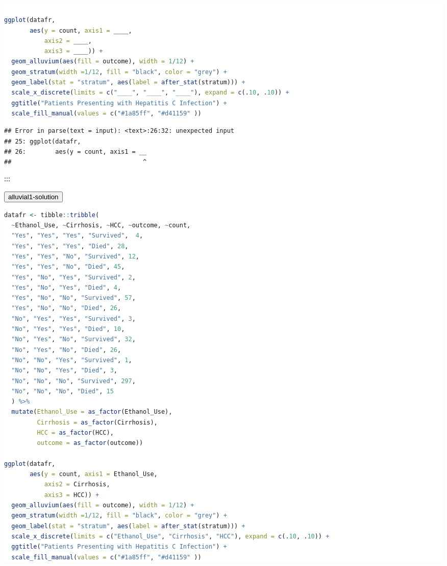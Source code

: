 ``` r

ggplot(datafr, 
       aes(y = count, axis1 = ____, 
           axis2 = ____,
           axis3 = ____)) +
  geom_alluvium(aes(fill = outcome), width = 1/12) +
  geom_stratum(width =1/12, fill = "black", color = "grey") +
  geom_label(stat = "stratum", aes(label = after_stat(stratum))) +
  scale_x_discrete(limits = c("____", "____", "____"), expand = c(.10, .10)) +
  ggtitle("Patients Presenting with Hepatitis C Infection") +
  scale_fill_manual(values = c("#1a85ff", "#d41159" ))
```

```
## Error in parse(text = input): <text>:26:32: unexpected input
## 25: ggplot(datafr, 
## 26:        aes(y = count, axis1 = __
##                                    ^
```

:::


<div class='webex-solution'><button>alluvial1-solution</button>



``` r
datafr <- tibble::tribble(
  ~Ethanol_Use, ~Cirrhosis, ~HCC, ~outcome, ~count,
  "Yes", "Yes", "Yes", "Survived",  4,
  "Yes", "Yes", "Yes", "Died", 28,
  "Yes", "Yes", "No", "Survived", 12,
  "Yes", "Yes", "No", "Died", 45,
  "Yes", "No", "Yes", "Survived", 2,
  "Yes", "No", "Yes", "Died", 4,
  "Yes", "No", "No", "Survived", 57,
  "Yes", "No", "No", "Died", 26,
  "No", "Yes", "Yes", "Survived", 3,
  "No", "Yes", "Yes", "Died", 10,
  "No", "Yes", "No", "Survived", 32,
  "No", "Yes", "No", "Died", 26,
  "No", "No", "Yes", "Survived", 1,
  "No", "No", "Yes", "Died", 3,
  "No", "No", "No", "Survived", 297,
  "No", "No", "No", "Died", 15
  ) %>% 
  mutate(Ethanol_Use = as_factor(Ethanol_Use),
         Cirrhosis = as_factor(Cirrhosis),
         HCC = as_factor(HCC),
         outcome = as_factor(outcome))

ggplot(datafr, 
       aes(y = count, axis1 = Ethanol_Use, 
           axis2 = Cirrhosis,
           axis3 = HCC)) +
  geom_alluvium(aes(fill = outcome), width = 1/12) +
  geom_stratum(width =1/12, fill = "black", color = "grey") +
  geom_label(stat = "stratum", aes(label = after_stat(stratum))) +
  scale_x_discrete(limits = c("Ethanol_Use", "Cirrhosis", "HCC"), expand = c(.10, .10)) +
  ggtitle("Patients Presenting with Hepatitis C Infection") +
  scale_fill_manual(values = c("#1a85ff", "#d41159" ))
```
